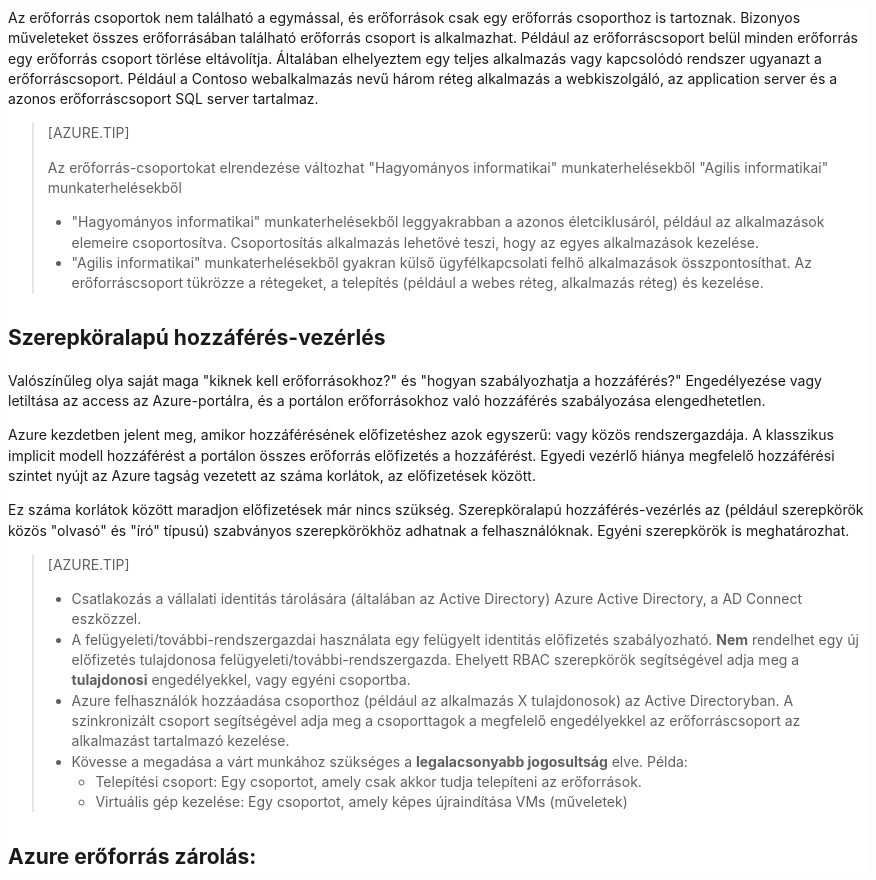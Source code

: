 Az erőforrás csoportok nem található a egymással, és erőforrások csak egy erőforrás csoporthoz is tartoznak. Bizonyos műveleteket összes erőforrásában található erőforrás csoport is alkalmazhat. Például az erőforráscsoport belül minden erőforrás egy erőforrás csoport törlése eltávolítja. Általában elhelyeztem egy teljes alkalmazás vagy kapcsolódó rendszer ugyanazt a erőforráscsoport. Például a Contoso webalkalmazás nevű három réteg alkalmazás a webkiszolgáló, az application server és a azonos erőforráscsoport SQL server tartalmaz.

> [AZURE.TIP]
>
> Az erőforrás-csoportokat elrendezése változhat "Hagyományos informatikai" munkaterhelésekből "Agilis informatikai" munkaterhelésekből
>
> - "Hagyományos informatikai" munkaterhelésekből leggyakrabban a azonos életciklusáról, például az alkalmazások elemeire csoportosítva. Csoportosítás alkalmazás lehetővé teszi, hogy az egyes alkalmazások kezelése.
> - "Agilis informatikai" munkaterhelésekből gyakran külső ügyfélkapcsolati felhő alkalmazások összpontosíthat. Az erőforráscsoport tükrözze a rétegeket, a telepítés (például a webes réteg, alkalmazás réteg) és kezelése.

## <a name="role-based-access-control"></a>Szerepköralapú hozzáférés-vezérlés

Valószínűleg olya saját maga "kiknek kell erőforrásokhoz?" és "hogyan szabályozhatja a hozzáférés?" Engedélyezése vagy letiltása az access az Azure-portálra, és a portálon erőforrásokhoz való hozzáférés szabályozása elengedhetetlen. 

Azure kezdetben jelent meg, amikor hozzáférésének előfizetéshez azok egyszerű: vagy közös rendszergazdája. A klasszikus implicit modell hozzáférést a portálon összes erőforrás előfizetés a hozzáférést. Egyedi vezérlő hiánya megfelelő hozzáférési szintet nyújt az Azure tagság vezetett az száma korlátok, az előfizetések között.

Ez száma korlátok között maradjon előfizetések már nincs szükség. Szerepköralapú hozzáférés-vezérlés az (például szerepkörök közös "olvasó" és "író" típusú) szabványos szerepkörökhöz adhatnak a felhasználóknak. Egyéni szerepkörök is meghatározhat.

> [AZURE.TIP]
>  
> - Csatlakozás a vállalati identitás tárolására (általában az Active Directory) Azure Active Directory, a AD Connect eszközzel.
> - A felügyeleti/további-rendszergazdai használata egy felügyelt identitás előfizetés szabályozható. **Nem** rendelhet egy új előfizetés tulajdonosa felügyeleti/további-rendszergazda. Ehelyett RBAC szerepkörök segítségével adja meg a **tulajdonosi** engedélyekkel, vagy egyéni csoportba.
> - Azure felhasználók hozzáadása csoporthoz (például az alkalmazás X tulajdonosok) az Active Directoryban. A szinkronizált csoport segítségével adja meg a csoporttagok a megfelelő engedélyekkel az erőforráscsoport az alkalmazást tartalmazó kezelése.
> - Kövesse a megadása a várt munkához szükséges a **legalacsonyabb jogosultság** elve. Példa:
>     - Telepítési csoport: Egy csoportot, amely csak akkor tudja telepíteni az erőforrások.
>     - Virtuális gép kezelése: Egy csoportot, amely képes újraindítása VMs (műveletek)

## <a name="azure-resource-locks"></a>Azure erőforrás zárolás:
